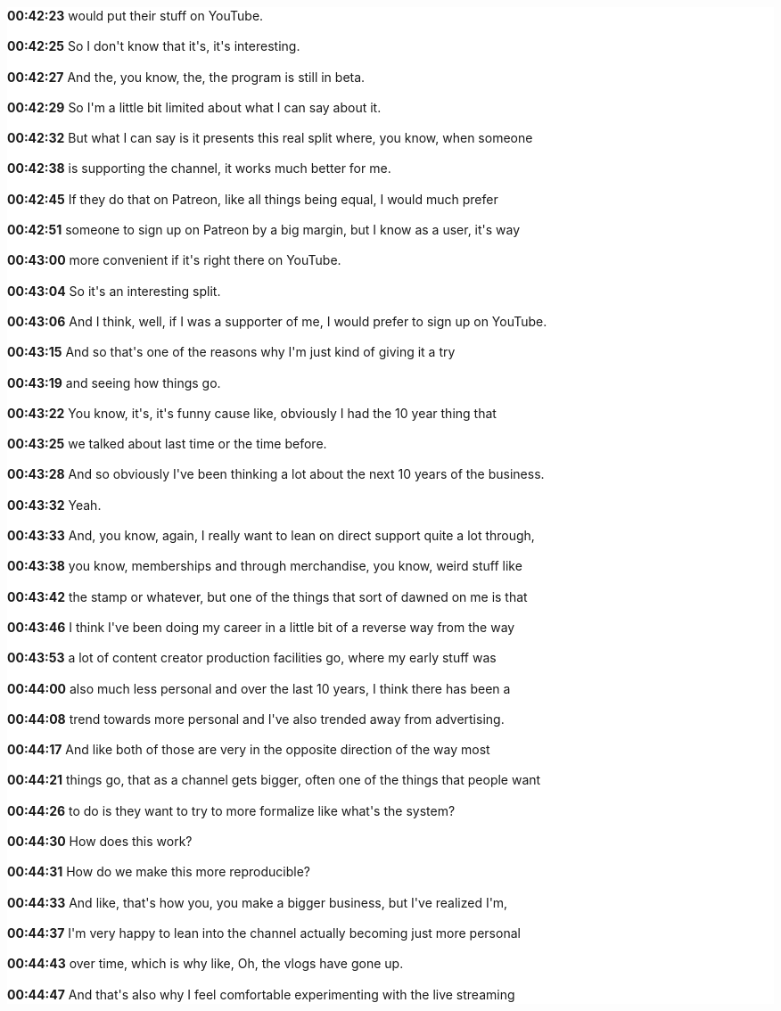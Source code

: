 **00:42:23** would put their stuff on YouTube.

**00:42:25** So I don't know that it's, it's interesting.

**00:42:27** And the, you know, the, the program is still in beta.

**00:42:29** So I'm a little bit limited about what I can say about it.

**00:42:32** But what I can say is it presents this real split where, you know, when someone

**00:42:38** is supporting the channel, it works much better for me.

**00:42:45** If they do that on Patreon, like all things being equal, I would much prefer

**00:42:51** someone to sign up on Patreon by a big margin, but I know as a user, it's way

**00:43:00** more convenient if it's right there on YouTube.

**00:43:04** So it's an interesting split.

**00:43:06** And I think, well, if I was a supporter of me, I would prefer to sign up on YouTube.

**00:43:15** And so that's one of the reasons why I'm just kind of giving it a try

**00:43:19** and seeing how things go.

**00:43:22** You know, it's, it's funny cause like, obviously I had the 10 year thing that

**00:43:25** we talked about last time or the time before.

**00:43:28** And so obviously I've been thinking a lot about the next 10 years of the business.

**00:43:32** Yeah.

**00:43:33** And, you know, again, I really want to lean on direct support quite a lot through,

**00:43:38** you know, memberships and through merchandise, you know, weird stuff like

**00:43:42** the stamp or whatever, but one of the things that sort of dawned on me is that

**00:43:46** I think I've been doing my career in a little bit of a reverse way from the way

**00:43:53** a lot of content creator production facilities go, where my early stuff was

**00:44:00** also much less personal and over the last 10 years, I think there has been a

**00:44:08** trend towards more personal and I've also trended away from advertising.

**00:44:17** And like both of those are very in the opposite direction of the way most

**00:44:21** things go, that as a channel gets bigger, often one of the things that people want

**00:44:26** to do is they want to try to more formalize like what's the system?

**00:44:30** How does this work?

**00:44:31** How do we make this more reproducible?

**00:44:33** And like, that's how you, you make a bigger business, but I've realized I'm,

**00:44:37** I'm very happy to lean into the channel actually becoming just more personal

**00:44:43** over time, which is why like, Oh, the vlogs have gone up.

**00:44:47** And that's also why I feel comfortable experimenting with the live streaming
